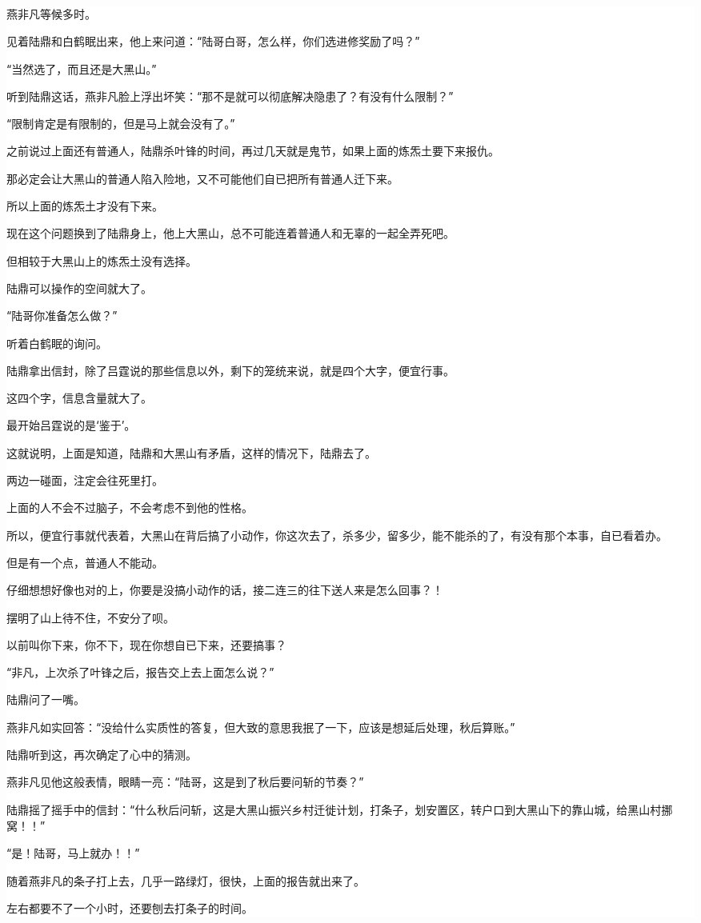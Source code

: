 燕非凡等候多时。

见着陆鼎和白鹤眠出来，他上来问道：“陆哥白哥，怎么样，你们选进修奖励了吗？”

“当然选了，而且还是大黑山。”

听到陆鼎这话，燕非凡脸上浮出坏笑：“那不是就可以彻底解决隐患了？有没有什么限制？”

“限制肯定是有限制的，但是马上就会没有了。”

之前说过上面还有普通人，陆鼎杀叶锋的时间，再过几天就是鬼节，如果上面的炼炁土要下来报仇。

那必定会让大黑山的普通人陷入险地，又不可能他们自已把所有普通人迁下来。

所以上面的炼炁土才没有下来。

现在这个问题换到了陆鼎身上，他上大黑山，总不可能连着普通人和无辜的一起全弄死吧。

但相较于大黑山上的炼炁土没有选择。

陆鼎可以操作的空间就大了。

“陆哥你准备怎么做？”

听着白鹤眠的询问。

陆鼎拿出信封，除了吕霆说的那些信息以外，剩下的笼统来说，就是四个大字，便宜行事。

这四个字，信息含量就大了。

最开始吕霆说的是‘鉴于’。

这就说明，上面是知道，陆鼎和大黑山有矛盾，这样的情况下，陆鼎去了。

两边一碰面，注定会往死里打。

上面的人不会不过脑子，不会考虑不到他的性格。

所以，便宜行事就代表着，大黑山在背后搞了小动作，你这次去了，杀多少，留多少，能不能杀的了，有没有那个本事，自已看着办。

但是有一个点，普通人不能动。

仔细想想好像也对的上，你要是没搞小动作的话，接二连三的往下送人来是怎么回事？！

摆明了山上待不住，不安分了呗。

以前叫你下来，你不下，现在你想自已下来，还要搞事？

“非凡，上次杀了叶锋之后，报告交上去上面怎么说？”

陆鼎问了一嘴。

燕非凡如实回答：“没给什么实质性的答复，但大致的意思我抿了一下，应该是想延后处理，秋后算账。”

陆鼎听到这，再次确定了心中的猜测。

燕非凡见他这般表情，眼睛一亮：“陆哥，这是到了秋后要问斩的节奏？”

陆鼎摇了摇手中的信封：“什么秋后问斩，这是大黑山振兴乡村迁徙计划，打条子，划安置区，转户口到大黑山下的靠山城，给黑山村挪窝！！”

“是！陆哥，马上就办！！”

随着燕非凡的条子打上去，几乎一路绿灯，很快，上面的报告就出来了。

左右都要不了一个小时，还要刨去打条子的时间。

